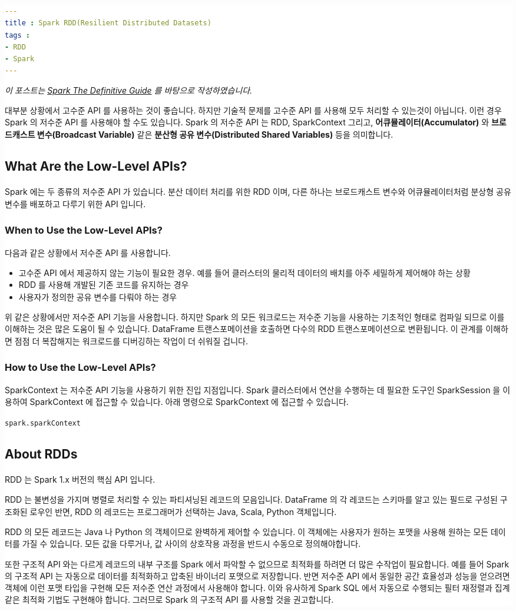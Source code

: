 ```yaml
---
title : Spark RDD(Resilient Distributed Datasets)
tags :
- RDD
- Spark
---
```


*이 포스트는 [Spark The Definitive Guide](https://github.com/manparvesh/bigdata-books/blob/master/Spark%20-%20The%20Definitive%20Guide%20-%20Big%20data%20processing%20made%20simple.pdf) 를 바탕으로 작성하였습니다.*

대부분 상황에서 고수준 API 를 사용하는 것이 좋습니다. 하지만 기술적 문제를 고수준 API 를 사용해 모두 처리할 수 있는것이 아닙니다. 이런 경우 Spark 의 저수준 API 를 사용해야 할 수도 있습니다. Spark 의 저수준 API 는 RDD, SparkContext 그리고, **어큐뮬레이터(Accumulator)** 와 **브로드캐스트 변수(Broadcast Variable)** 같은 **분산형 공유 변수(Distributed Shared Variables)** 등을 의미합니다.

## What Are the Low-Level APIs?

Spark 에는 두 종류의 저수준 API 가 있습니다. 분산 데이터 처리를 위한 RDD 이며, 다른 하나는 브로드캐스트 변수와 어큐뮬레이터처럼 분상형 공유 변수를 배포하고 다루기 위한 API 입니다.

### When to Use the Low-Level APIs?

다음과 같은 상황에서 저수준 API 를 사용합니다.

* 고수준 API 에서 제공하지 않는 기능이 필요한 경우. 예를 들어 클러스터의 물리적 데이터의 배치를 아주 세밀하게 제어해야 하는 상황
* RDD 를 사용해 개발된 기존 코드를 유지하는 경우
* 사용자가 정의한 공유 변수를 다뤄야 하는 경우

위 같은 상황에서만 저수준 API 기능을 사용합니다. 하지만 Spark 의 모든 워크로드는 저수준 기능을 사용하는 기초적인 형태로 컴파일 되므로 이를 이해하는 것은 많은 도움이 될 수 있습니다. DataFrame 트랜스포메이션을 호출하면 다수의 RDD 트랜스포메이션으로 변환됩니다. 이 관계를 이해하면 점점 더 복잡해지는 워크로드를 디버깅하는 작업이 더 쉬워질 겁니다.

### How to Use the Low-Level APIs?

SparkContext 는 저수준 API 기능을 사용하기 위한 진입 지점입니다. Spark 클러스터에서 연산을 수행하는 데 필요한 도구인 SparkSession 을 이용하여 SparkContext 에 접근할 수 있습니다. 아래 명령으로 SparkContext 에 접근할 수 있습니다.

```
spark.sparkContext
```

## About RDDs

RDD 는 Spark 1.x 버전의 핵심 API 입니다.

RDD 는 불변성을 가지며 병렬로 처리할 수 있는 파티셔닝된 레코드의 모음입니다. DataFrame 의 각 레코드는 스키마를 알고 있는 필드로 구성된 구조화된 로우인 반면, RDD 의 레코드는 프로그래머가 선택하는 Java, Scala, Python 객체입니다.

RDD 의 모든 레코드는 Java 나 Python 의 객체이므로 완벽하게 제어할 수 있습니다. 이 객체에는 사용자가 원하는 포맷을 사용해 원하는 모든 데이터를 가질 수 있습니다. 모든 값을 다루거나, 값 사이의 상호작용 과정을 반드시 수동으로 정의해야합니다.

또한 구조적 API 와는 다르게 레코드의 내부 구조를 Spark 에서 파악할 수 없으므로 최적화를 하려면 더 많은 수작업이 필요합니다. 예를 들어 Spark 의 구조적 API 는 자동으로 데이터를 최적화하고 압축된 바이너리 포맷으로 저장합니다. 반면 저수준 API 에서 동일한 공간 효율성과 성능을 얻으려면 객체에 이런 포맷 타입을 구현해 모든 저수준 연산 과정에서 사용해야 합니다. 이와 유사하게 Spark SQL 에서 자동으로 수행되는 필터 재정렬과 집계 같은 최적화 기법도 구현해야 합니다. 그러므로 Spark 의 구조적 API 를 사용할 것을 권고합니다.
